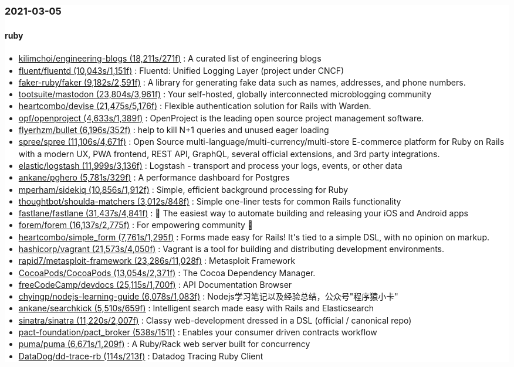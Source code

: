 ### 2021-03-05

#### ruby
* [kilimchoi/engineering-blogs (18,211s/271f)](https://github.com/kilimchoi/engineering-blogs) : A curated list of engineering blogs
* [fluent/fluentd (10,043s/1,151f)](https://github.com/fluent/fluentd) : Fluentd: Unified Logging Layer (project under CNCF)
* [faker-ruby/faker (9,182s/2,591f)](https://github.com/faker-ruby/faker) : A library for generating fake data such as names, addresses, and phone numbers.
* [tootsuite/mastodon (23,804s/3,961f)](https://github.com/tootsuite/mastodon) : Your self-hosted, globally interconnected microblogging community
* [heartcombo/devise (21,475s/5,176f)](https://github.com/heartcombo/devise) : Flexible authentication solution for Rails with Warden.
* [opf/openproject (4,633s/1,389f)](https://github.com/opf/openproject) : OpenProject is the leading open source project management software.
* [flyerhzm/bullet (6,196s/352f)](https://github.com/flyerhzm/bullet) : help to kill N+1 queries and unused eager loading
* [spree/spree (11,106s/4,671f)](https://github.com/spree/spree) : Open Source multi-language/multi-currency/multi-store E-commerce platform for Ruby on Rails with a modern UX, PWA frontend, REST API, GraphQL, several official extensions, and 3rd party integrations.
* [elastic/logstash (11,999s/3,136f)](https://github.com/elastic/logstash) : Logstash - transport and process your logs, events, or other data
* [ankane/pghero (5,781s/329f)](https://github.com/ankane/pghero) : A performance dashboard for Postgres
* [mperham/sidekiq (10,856s/1,912f)](https://github.com/mperham/sidekiq) : Simple, efficient background processing for Ruby
* [thoughtbot/shoulda-matchers (3,012s/848f)](https://github.com/thoughtbot/shoulda-matchers) : Simple one-liner tests for common Rails functionality
* [fastlane/fastlane (31,437s/4,841f)](https://github.com/fastlane/fastlane) : 🚀 The easiest way to automate building and releasing your iOS and Android apps
* [forem/forem (16,137s/2,775f)](https://github.com/forem/forem) : For empowering community 🌱
* [heartcombo/simple_form (7,761s/1,295f)](https://github.com/heartcombo/simple_form) : Forms made easy for Rails! It's tied to a simple DSL, with no opinion on markup.
* [hashicorp/vagrant (21,573s/4,050f)](https://github.com/hashicorp/vagrant) : Vagrant is a tool for building and distributing development environments.
* [rapid7/metasploit-framework (23,286s/11,028f)](https://github.com/rapid7/metasploit-framework) : Metasploit Framework
* [CocoaPods/CocoaPods (13,054s/2,371f)](https://github.com/CocoaPods/CocoaPods) : The Cocoa Dependency Manager.
* [freeCodeCamp/devdocs (25,115s/1,700f)](https://github.com/freeCodeCamp/devdocs) : API Documentation Browser
* [chyingp/nodejs-learning-guide (6,078s/1,083f)](https://github.com/chyingp/nodejs-learning-guide) : Nodejs学习笔记以及经验总结，公众号"程序猿小卡"
* [ankane/searchkick (5,510s/659f)](https://github.com/ankane/searchkick) : Intelligent search made easy with Rails and Elasticsearch
* [sinatra/sinatra (11,220s/2,007f)](https://github.com/sinatra/sinatra) : Classy web-development dressed in a DSL (official / canonical repo)
* [pact-foundation/pact_broker (538s/151f)](https://github.com/pact-foundation/pact_broker) : Enables your consumer driven contracts workflow
* [puma/puma (6,671s/1,209f)](https://github.com/puma/puma) : A Ruby/Rack web server built for concurrency
* [DataDog/dd-trace-rb (114s/213f)](https://github.com/DataDog/dd-trace-rb) : Datadog Tracing Ruby Client
